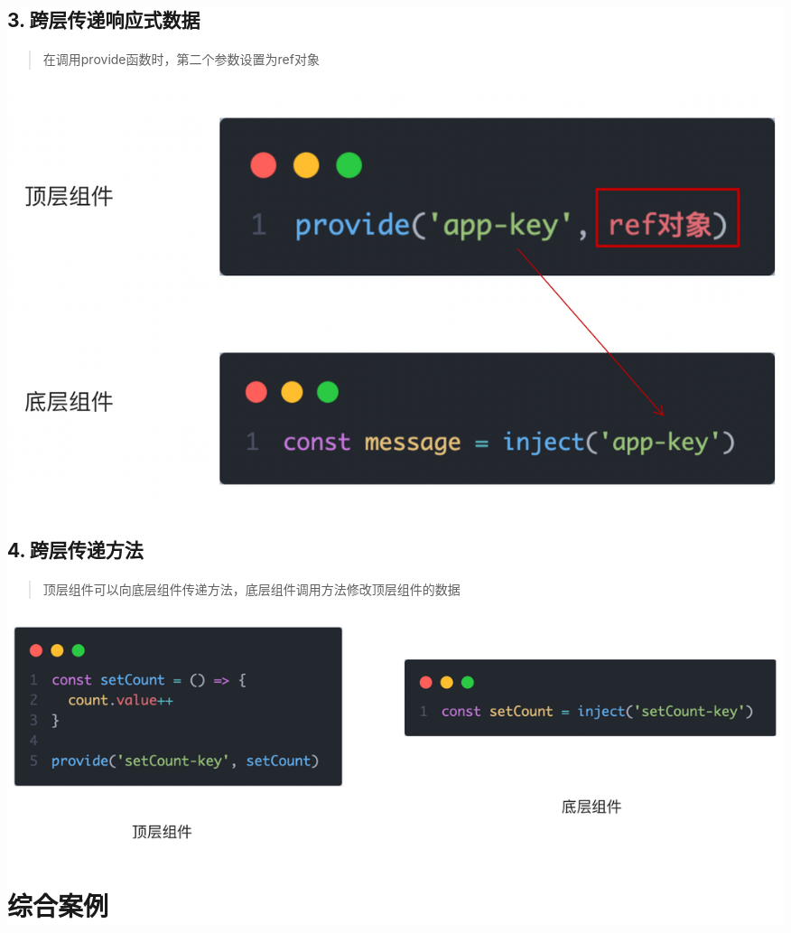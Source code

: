## 3. 跨层传递响应式数据
> 在调用provide函数时，第二个参数设置为ref对象

![image.png](assets/13.png)

## 4. 跨层传递方法
> 顶层组件可以向底层组件传递方法，底层组件调用方法修改顶层组件的数据

![image.png](assets/14.png)

# 综合案例